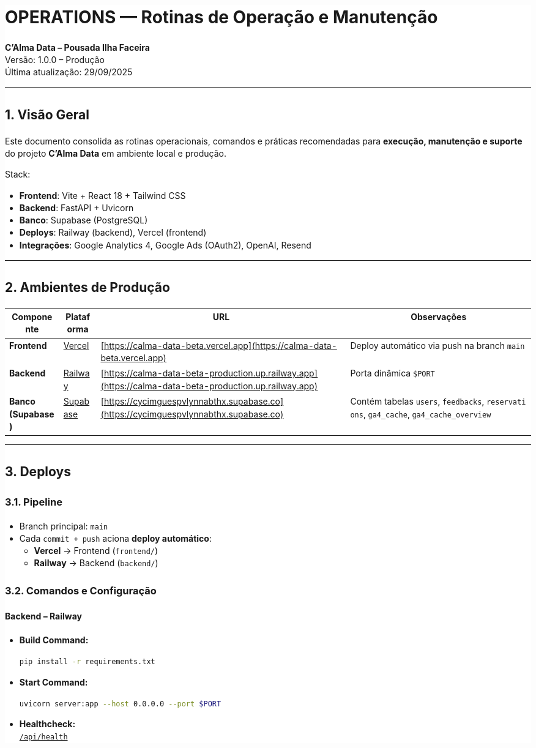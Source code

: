 # OPERATIONS — Rotinas de Operação e Manutenção  
**C’Alma Data – Pousada Ilha Faceira**  
Versão: 1.0.0 – Produção  
Última atualização: 29/09/2025

---

## 1. Visão Geral

Este documento consolida as rotinas operacionais, comandos e práticas recomendadas para **execução, manutenção e suporte** do projeto **C’Alma Data** em ambiente local e produção.

Stack:  
- **Frontend**: Vite + React 18 + Tailwind CSS  
- **Backend**: FastAPI + Uvicorn  
- **Banco**: Supabase (PostgreSQL)  
- **Deploys**: Railway (backend), Vercel (frontend)  
- **Integrações**: Google Analytics 4, Google Ads (OAuth2), OpenAI, Resend

---

## 2. Ambientes de Produção

| Componente | Plataforma | URL | Observações |
|-------------|-------------|-----|-------------|
| **Frontend** | [Vercel](https://vercel.com) | [https://calma-data-beta.vercel.app](https://calma-data-beta.vercel.app) | Deploy automático via push na branch `main` |
| **Backend** | [Railway](https://railway.app) | [https://calma-data-beta-production.up.railway.app](https://calma-data-beta-production.up.railway.app) | Porta dinâmica `$PORT` |
| **Banco (Supabase)** | [Supabase](https://supabase.com) | [https://cycimguespvlynnabthx.supabase.co](https://cycimguespvlynnabthx.supabase.co) | Contém tabelas `users`, `feedbacks`, `reservations`, `ga4_cache`, `ga4_cache_overview` |

---

## 3. Deploys

### 3.1. Pipeline
- Branch principal: `main`
- Cada `commit + push` aciona **deploy automático**:
  - **Vercel** → Frontend (`frontend/`)
  - **Railway** → Backend (`backend/`)

### 3.2. Comandos e Configuração

#### Backend – Railway
- **Build Command:**  
  ```bash
  pip install -r requirements.txt
  ```
- **Start Command:**  
  ```bash
  uvicorn server:app --host 0.0.0.0 --port $PORT
  ```
- **Healthcheck:**  
  [`/api/health`](https://calma-data-beta-production.up.railway.app/api/health)
